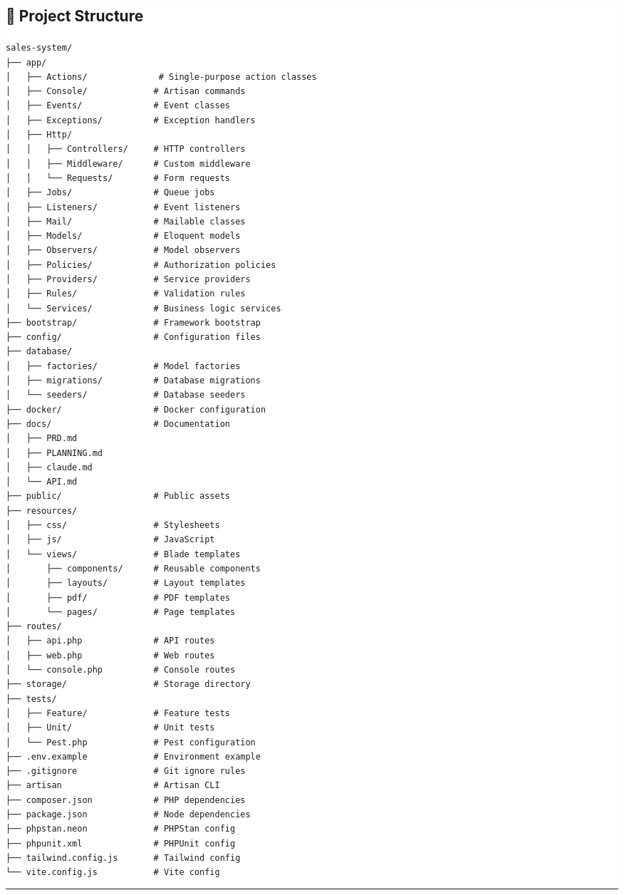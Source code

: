 
## 📁 Project Structure

```
sales-system/
├── app/
│   ├── Actions/              # Single-purpose action classes
│   ├── Console/             # Artisan commands
│   ├── Events/              # Event classes
│   ├── Exceptions/          # Exception handlers
│   ├── Http/
│   │   ├── Controllers/     # HTTP controllers
│   │   ├── Middleware/      # Custom middleware
│   │   └── Requests/        # Form requests
│   ├── Jobs/                # Queue jobs
│   ├── Listeners/           # Event listeners
│   ├── Mail/                # Mailable classes
│   ├── Models/              # Eloquent models
│   ├── Observers/           # Model observers
│   ├── Policies/            # Authorization policies
│   ├── Providers/           # Service providers
│   ├── Rules/               # Validation rules
│   └── Services/            # Business logic services
├── bootstrap/               # Framework bootstrap
├── config/                  # Configuration files
├── database/
│   ├── factories/           # Model factories
│   ├── migrations/          # Database migrations
│   └── seeders/             # Database seeders
├── docker/                  # Docker configuration
├── docs/                    # Documentation
│   ├── PRD.md
│   ├── PLANNING.md
│   ├── claude.md
│   └── API.md
├── public/                  # Public assets
├── resources/
│   ├── css/                 # Stylesheets
│   ├── js/                  # JavaScript
│   └── views/               # Blade templates
│       ├── components/      # Reusable components
│       ├── layouts/         # Layout templates
│       ├── pdf/             # PDF templates
│       └── pages/           # Page templates
├── routes/
│   ├── api.php              # API routes
│   ├── web.php              # Web routes
│   └── console.php          # Console routes
├── storage/                 # Storage directory
├── tests/
│   ├── Feature/             # Feature tests
│   ├── Unit/                # Unit tests
│   └── Pest.php             # Pest configuration
├── .env.example             # Environment example
├── .gitignore               # Git ignore rules
├── artisan                  # Artisan CLI
├── composer.json            # PHP dependencies
├── package.json             # Node dependencies
├── phpstan.neon             # PHPStan config
├── phpunit.xml              # PHPUnit config
├── tailwind.config.js       # Tailwind config
└── vite.config.js           # Vite config
```

---